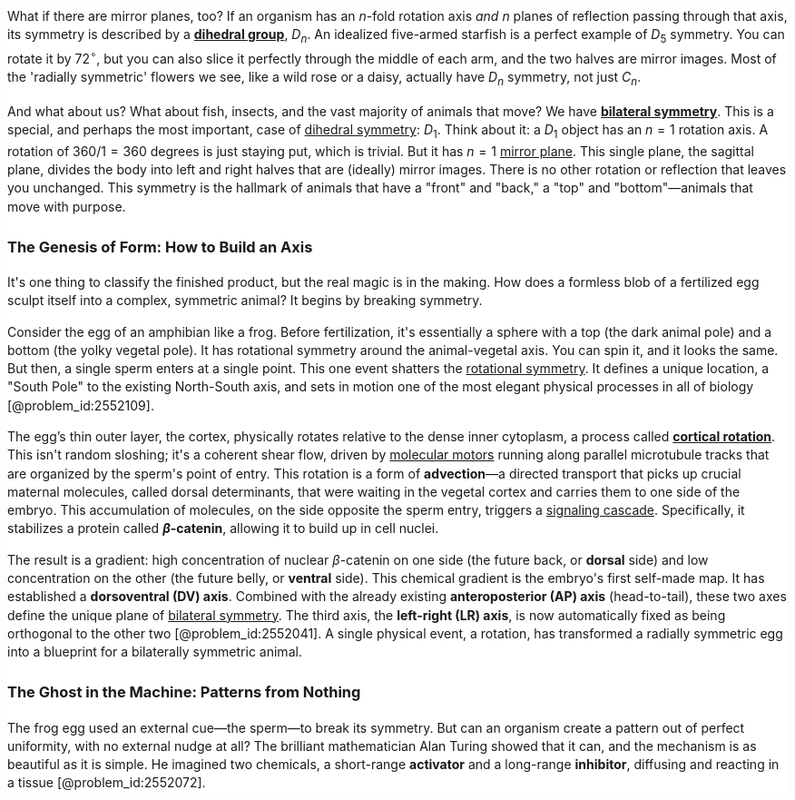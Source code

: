What if there are mirror planes, too? If an organism has an $n$-fold rotation axis *and* $n$ planes of reflection passing through that axis, its symmetry is described by a **[dihedral group](@article_id:143381)**, $D_n$. An idealized five-armed starfish is a perfect example of $D_5$ symmetry. You can rotate it by $72^\circ$, but you can also slice it perfectly through the middle of each arm, and the two halves are mirror images. Most of the 'radially symmetric' flowers we see, like a wild rose or a daisy, actually have $D_n$ symmetry, not just $C_n$.

And what about us? What about fish, insects, and the vast majority of animals that move? We have **[bilateral symmetry](@article_id:135876)**. This is a special, and perhaps the most important, case of [dihedral symmetry](@article_id:193581): $D_1$. Think about it: a $D_1$ object has an $n=1$ rotation axis. A rotation of $360/1 = 360$ degrees is just staying put, which is trivial. But it has $n=1$ [mirror plane](@article_id:147623). This single plane, the sagittal plane, divides the body into left and right halves that are (ideally) mirror images. There is no other rotation or reflection that leaves you unchanged. This symmetry is the hallmark of animals that have a "front" and "back," a "top" and "bottom"—animals that move with purpose.

### The Genesis of Form: How to Build an Axis

It's one thing to classify the finished product, but the real magic is in the making. How does a formless blob of a fertilized egg sculpt itself into a complex, symmetric animal? It begins by breaking symmetry.

Consider the egg of an amphibian like a frog. Before fertilization, it's essentially a sphere with a top (the dark animal pole) and a bottom (the yolky vegetal pole). It has rotational symmetry around the animal-vegetal axis. You can spin it, and it looks the same. But then, a single sperm enters at a single point. This one event shatters the [rotational symmetry](@article_id:136583). It defines a unique location, a "South Pole" to the existing North-South axis, and sets in motion one of the most elegant physical processes in all of biology [@problem_id:2552109].

The egg’s thin outer layer, the cortex, physically rotates relative to the dense inner cytoplasm, a process called **[cortical rotation](@article_id:273182)**. This isn't random sloshing; it's a coherent shear flow, driven by [molecular motors](@article_id:150801) running along parallel microtubule tracks that are organized by the sperm's point of entry. This rotation is a form of **advection**—a directed transport that picks up crucial maternal molecules, called dorsal determinants, that were waiting in the vegetal cortex and carries them to one side of the embryo. This accumulation of molecules, on the side opposite the sperm entry, triggers a [signaling cascade](@article_id:174654). Specifically, it stabilizes a protein called **$\beta$-catenin**, allowing it to build up in cell nuclei.

The result is a gradient: high concentration of nuclear $\beta$-catenin on one side (the future back, or **dorsal** side) and low concentration on the other (the future belly, or **ventral** side). This chemical gradient is the embryo's first self-made map. It has established a **dorsoventral (DV) axis**. Combined with the already existing **anteroposterior (AP) axis** (head-to-tail), these two axes define the unique plane of [bilateral symmetry](@article_id:135876). The third axis, the **left-right (LR) axis**, is now automatically fixed as being orthogonal to the other two [@problem_id:2552041]. A single physical event, a rotation, has transformed a radially symmetric egg into a blueprint for a bilaterally symmetric animal.

### The Ghost in the Machine: Patterns from Nothing

The frog egg used an external cue—the sperm—to break its symmetry. But can an organism create a pattern out of perfect uniformity, with no external nudge at all? The brilliant mathematician Alan Turing showed that it can, and the mechanism is as beautiful as it is simple. He imagined two chemicals, a short-range **activator** and a long-range **inhibitor**, diffusing and reacting in a tissue [@problem_id:2552072].
